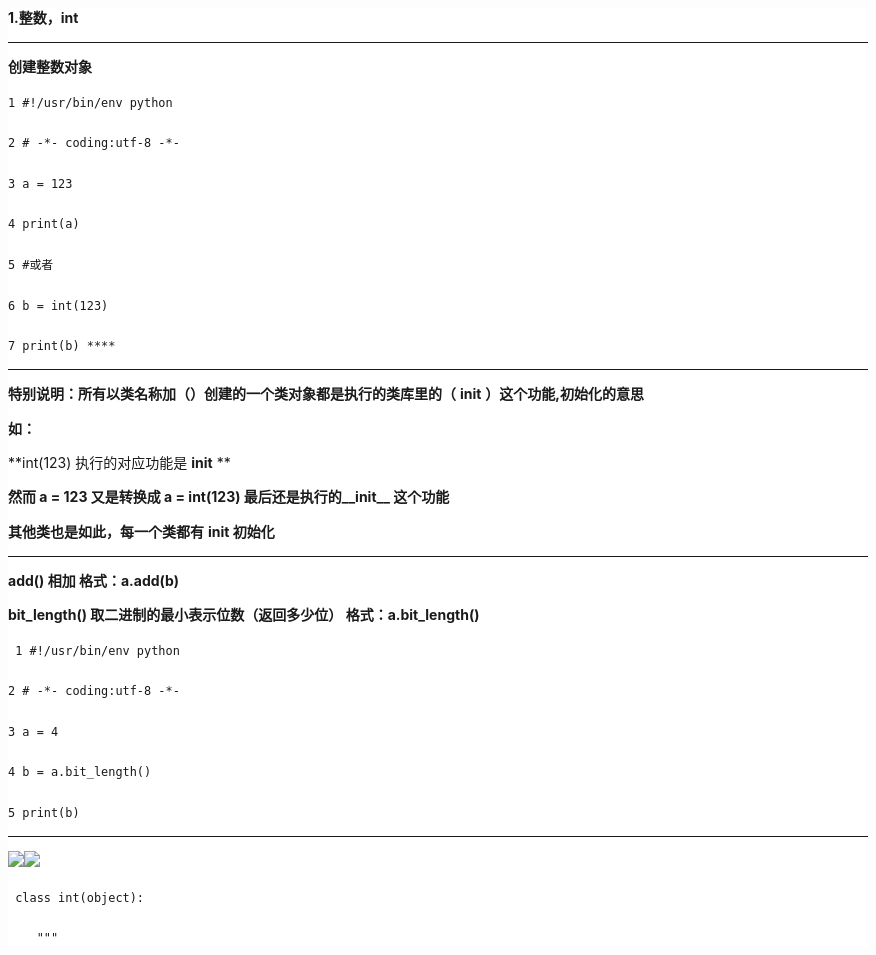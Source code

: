 

**1.整数，int**

****

**创建整数对象**



    
    
    1 #!/usr/bin/env python

    2 # -*- coding:utf-8 -*-

    3 a = 123

    4 print(a)

    5 #或者

    6 b = int(123)

    7 print(b) ****

****

**特别说明：所有以类名称加（）创建的一个类对象都是执行的类库里的（** **__init__** **）这个功能,初始化的意思**

**如：**

**int(123)    执行的对应功能是 __init__ **

**然而 a = 123    又是转换成  a = int(123)    最后还是执行的__init__ 这个功能**

**其他类也是如此，每一个类都有** **__init__ 初始化**

****



**__add__() 相加 格式：a.__add__(b)**

**bit_length() 取二进制的最小表示位数（返回多少位） 格式：a.bit_length()**

    
    
     1 #!/usr/bin/env python

    2 # -*- coding:utf-8 -*-

    3 a = 4

    4 b = a.bit_length()

    5 print(b)

****

![](https://images.cnblogs.com/OutliningIndicators/ContractedBlock.gif)![](https://images.cnblogs.com/OutliningIndicators/ExpandedBlockStart.gif)

    
    
     class int(object):

        """
